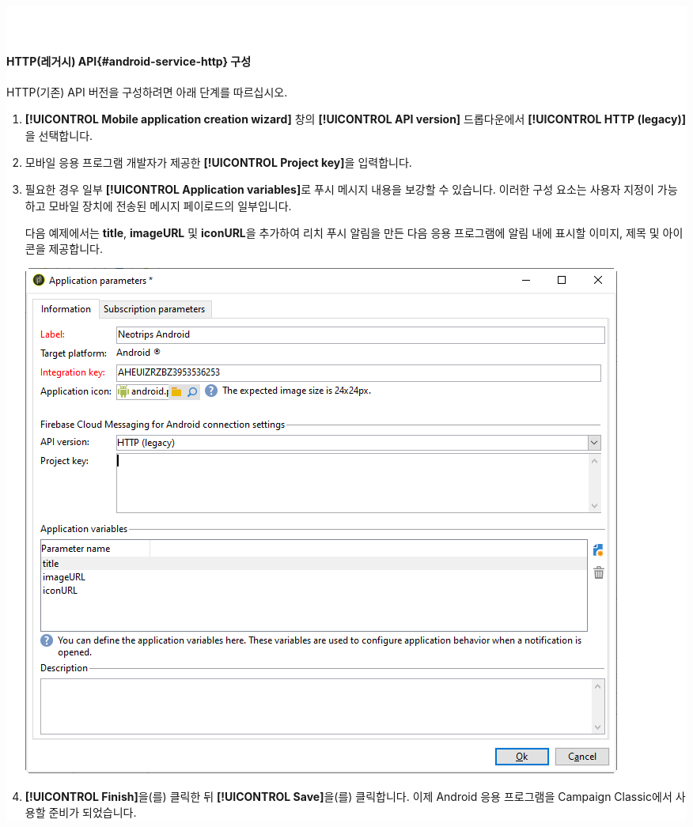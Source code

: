 <br>
<br>

#### HTTP(레거시) API{#android-service-http} 구성

HTTP(기존) API 버전을 구성하려면 아래 단계를 따르십시오.

1. **[!UICONTROL Mobile application creation wizard]** 창의 **[!UICONTROL API version]** 드롭다운에서 **[!UICONTROL HTTP (legacy)]**&#x200B;을 선택합니다.

1. 모바일 응용 프로그램 개발자가 제공한 **[!UICONTROL Project key]**&#x200B;을 입력합니다.

1. 필요한 경우 일부 **[!UICONTROL Application variables]**&#x200B;로 푸시 메시지 내용을 보강할 수 있습니다. 이러한 구성 요소는 사용자 지정이 가능하고 모바일 장치에 전송된 메시지 페이로드의 일부입니다.

   다음 예제에서는 **title**, **imageURL** 및 **iconURL**&#x200B;을 추가하여 리치 푸시 알림을 만든 다음 응용 프로그램에 알림 내에 표시할 이미지, 제목 및 아이콘을 제공합니다.

   ![](assets/nmac_android_2.png)

1. **[!UICONTROL Finish]**&#x200B;을(를) 클릭한 뒤 **[!UICONTROL Save]**&#x200B;을(를) 클릭합니다. 이제 Android 응용 프로그램을 Campaign Classic에서 사용할 준비가 되었습니다.
